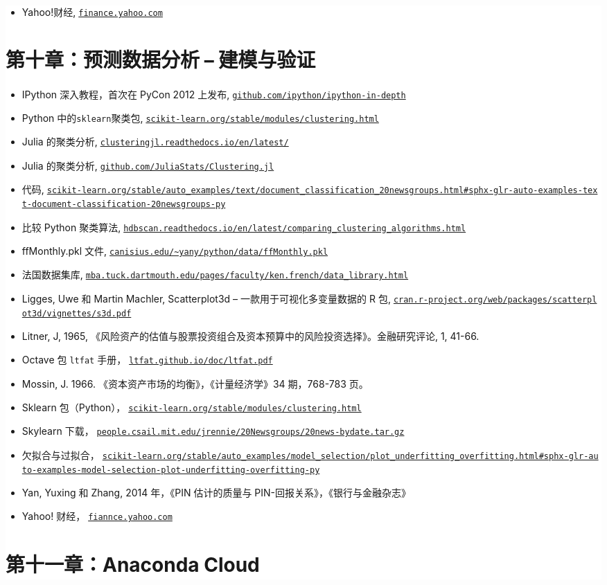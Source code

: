 +   Yahoo!财经, [`finance.yahoo.com`](http://finance.yahoo.com)

# 第十章：预测数据分析 – 建模与验证

+   IPython 深入教程，首次在 PyCon 2012 上发布, [`github.com/ipython/ipython-in-depth`](https://github.com/ipython/ipython-in-depth)

+   Python 中的`sklearn`聚类包, [`scikit-learn.org/stable/modules/clustering.html`](http://scikit-learn.org/stable/modules/clustering.html)

+   Julia 的聚类分析, [`clusteringjl.readthedocs.io/en/latest/`](http://clusteringjl.readthedocs.io/en/latest/)

+   Julia 的聚类分析, [`github.com/JuliaStats/Clustering.jl`](https://github.com/JuliaStats/Clustering.jl)

+   代码, [`scikit-learn.org/stable/auto_examples/text/document_classification_20newsgroups.html#sphx-glr-auto-examples-text-document-classification-20newsgroups-py`](http://scikit-learn.org/stable/auto_examples/text/document_classification_20newsgroups.html#sphx-glr-auto-examples-text-document-classification-20newsgroups-py)

+   比较 Python 聚类算法, [`hdbscan.readthedocs.io/en/latest/comparing_clustering_algorithms.html`](http://hdbscan.readthedocs.io/en/latest/comparing_clustering_algorithms.html)

+   ffMonthly.pkl 文件, [`canisius.edu/~yany/python/data/ffMonthly.pkl`](http://canisius.edu/~yany/python/data/ffMonthly.pkl)

+   法国数据集库, [`mba.tuck.dartmouth.edu/pages/faculty/ken.french/data_library.html`](http://mba.tuck.dartmouth.edu/pages/faculty/ken.french/data_library.html)

+   Ligges, Uwe 和 Martin Machler, Scatterplot3d – 一款用于可视化多变量数据的 R 包, [`cran.r-project.org/web/packages/scatterplot3d/vignettes/s3d.pdf`](https://cran.r-project.org/web/packages/scatterplot3d/vignettes/s3d.pdf)

+   Litner, J, 1965, 《风险资产的估值与股票投资组合及资本预算中的风险投资选择》。金融研究评论, 1, 41-66.

+   Octave 包 `ltfat` 手册， [`ltfat.github.io/doc/ltfat.pdf`](http://ltfat.github.io/doc/ltfat.pdf)

+   Mossin, J. 1966. 《资本资产市场的均衡》，《计量经济学》34 期，768-783 页。

+   Sklearn 包（Python）， [`scikit-learn.org/stable/modules/clustering.html`](http://scikit-learn.org/stable/modules/clustering.html)

+   Skylearn 下载， [`people.csail.mit.edu/jrennie/20Newsgroups/20news-bydate.tar.gz`](http://people.csail.mit.edu/jrennie/20Newsgroups/20news-bydate.tar.gz)

+   欠拟合与过拟合， [`scikit-learn.org/stable/auto_examples/model_selection/plot_underfitting_overfitting.html#sphx-glr-auto-examples-model-selection-plot-underfitting-overfitting-py`](http://scikit-learn.org/stable/auto_examples/model_selection/plot_underfitting_overfitting.html#sphx-glr-auto-examples-model-selection-plot-underfitting-overfitting-py)

+   Yan, Yuxing 和 Zhang, 2014 年，《PIN 估计的质量与 PIN-回报关系》，《银行与金融杂志》

+   Yahoo! 财经， [`fiannce.yahoo.com`](http://fiannce.yahoo.com)

# 第十一章：Anaconda Cloud
